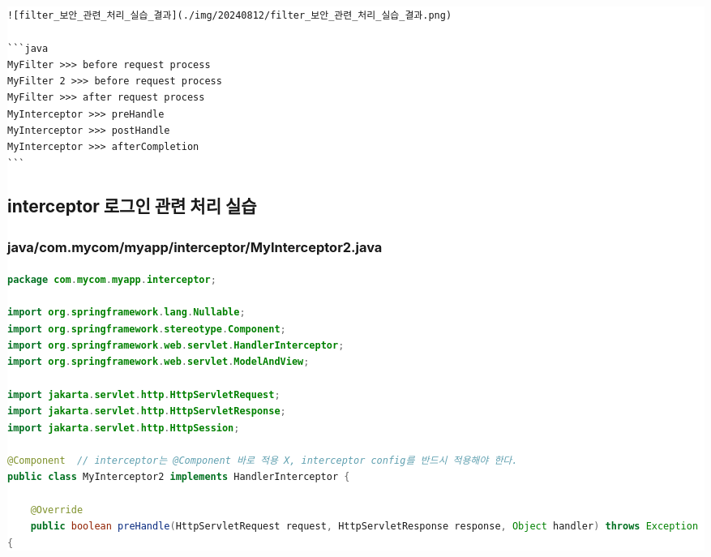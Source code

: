     ![filter_보안_관련_처리_실습_결과](./img/20240812/filter_보안_관련_처리_실습_결과.png)
    
    ```java
    MyFilter >>> before request process
    MyFilter 2 >>> before request process
    MyFilter >>> after request process
    MyInterceptor >>> preHandle
    MyInterceptor >>> postHandle
    MyInterceptor >>> afterCompletion
    ```
    

## interceptor 로그인 관련 처리 실습

### java/com.mycom/myapp/interceptor/MyInterceptor2.java

```java
package com.mycom.myapp.interceptor;

import org.springframework.lang.Nullable;
import org.springframework.stereotype.Component;
import org.springframework.web.servlet.HandlerInterceptor;
import org.springframework.web.servlet.ModelAndView;

import jakarta.servlet.http.HttpServletRequest;
import jakarta.servlet.http.HttpServletResponse;
import jakarta.servlet.http.HttpSession;

@Component  // interceptor는 @Component 바로 적용 X, interceptor config를 반드시 적용해야 한다.
public class MyInterceptor2 implements HandlerInterceptor {

	@Override
	public boolean preHandle(HttpServletRequest request, HttpServletResponse response, Object handler) throws Exception {
```
